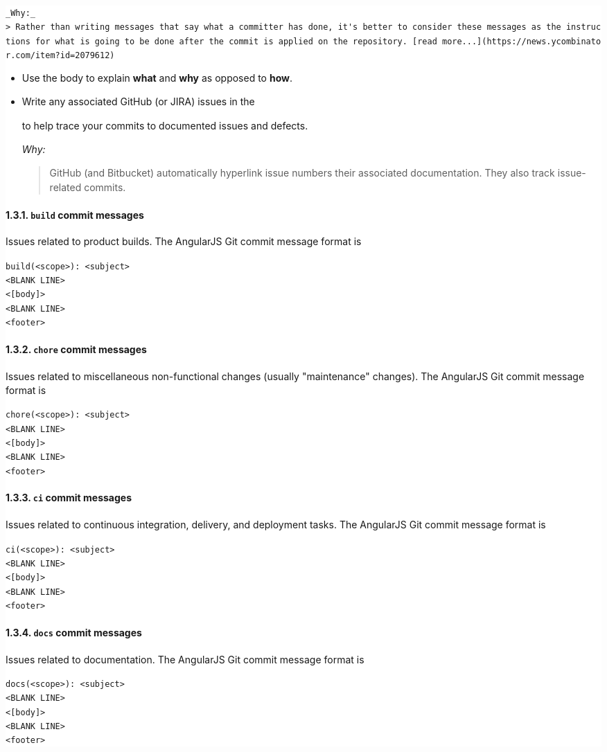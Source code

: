     _Why:_
    > Rather than writing messages that say what a committer has done, it's better to consider these messages as the instructions for what is going to be done after the commit is applied on the repository. [read more...](https://news.ycombinator.com/item?id=2079612)

 * Use the body to explain **what** and **why** as opposed to **how**.
 * Write any associated GitHub (or JIRA) issues in the <footer> to help trace your commits to documented issues and defects.

   _Why:_
   > GitHub (and Bitbucket) automatically hyperlink issue numbers their associated documentation. They also track issue-related commits.

#### 1.3.1. `build` commit messages

Issues related to product builds. The AngularJS Git commit message format is

```
build(<scope>): <subject>
<BLANK LINE>
<[body]>
<BLANK LINE>
<footer>
```

#### 1.3.2. `chore` commit messages

Issues related to miscellaneous non-functional changes (usually "maintenance" changes). The AngularJS Git commit message format is

```
chore(<scope>): <subject>
<BLANK LINE>
<[body]>
<BLANK LINE>
<footer>
```

#### 1.3.3. `ci` commit messages

Issues related to continuous integration, delivery, and deployment tasks. The AngularJS Git commit message format is

```
ci(<scope>): <subject>
<BLANK LINE>
<[body]>
<BLANK LINE>
<footer>
```

#### 1.3.4. `docs` commit messages

Issues related to documentation. The AngularJS Git commit message format is

```
docs(<scope>): <subject>
<BLANK LINE>
<[body]>
<BLANK LINE>
<footer>
```


[atom-ide-image]: /docs/img/icons8/atom-ide.png
[approval-image]: /docs/img/icons8/approval.png
[cancel-image]: /docs/img/icons8/cancel.png
[delete-image]: /docs/img/icons8/delete.png
[git-commit-image]: /docs/img/icons8/git-commit.png
[git-compare-image]: /docs/img/icons8/git-compare.png
[git-resolve-image]: /docs/img/icons8/git-diff-resolve.png
[git-fork-image]: /docs/img/icons8/git-fork.png
[git-ignore-image]: /docs/img/icons8/git-ignore.png
[git-logo-image]: /docs/img/icons8/git-logo.png
[git-merge-image]: /docs/img/icons8/git-merge.png
[git-merged-image]: /docs/img/icons8/git-merged.png
[git-no-entry-image]: /docs/img/icons8/git-no-entry.png
[git-pull-request-image]: /docs/img/icons8/git-pull-request.png
[git-pr-review-image]: /docs/img/icons8/git-pr-review.png
[git-repo-protection-image]: /docs/img/icons8/git-repo-protection.png
[javascript-logo]: /docs/img/icons8/js-filled.png
[travis-ci-logo-image]: /docs/img/icons8/travis-ci-build-passed.png
[no-0]: /docs/img/icons8/numbers/00.png
[no-1]: /docs/img/icons8/numbers/01.png
[no-2]: /docs/img/icons8/numbers/02.png
[no-3]: /docs/img/icons8/numbers/03.png
[no-4]: /docs/img/icons8/numbers/04.png
[no-5]: /docs/img/icons8/numbers/05.png
[no-6]: /docs/img/icons8/numbers/06.png
[no-7]: /docs/img/icons8/numbers/07.png
[no-8]: /docs/img/icons8/numbers/08.png
[no-9]: /docs/img/icons8/numbers/09.png
[no-10]: /docs/img/icons8/numbers/10.png
[github-open-source-survey-2017-url]: http://opensourcesurvey.org/2017/
[quote-img]: /docs/img/icons8/quote.png
[runkit-url]: https://runkit.com/
[osi-logo-image]: /docs/img/icons8/osi-logo.png
[api-docs-url]: https://github.com/gregswindle/product-name/docs/API.md
[apigee-edge-js-url]: http://docs.apigee.com/api-services/reference/javascript-object-model
[appveyor-img]: https://ci.appveyor.com/api/projects/status/qcsxteena4etjlfe?svg=true
[appveyor-url]: https://ci.appveyor.com/project/gregswindle/product-name
[author-url]: https://github.com/gregswindle
[changelog-url]: https://github.com/gregswindle/product-name/blob/master/CHANGELOG.md
[codacy-coverage-image]: https://api.codacy.com/project/badge/Coverage/fa4ade3f68a04b9cad26165a59ceb88e
[codacy-coverage-url]: https://www.codacy.com/app/greg_7/product-name?utm_source=github.com&utm_medium=referral&utm_content=gregswindle/product-name&utm_campaign=Badge_Coverage
[codacy-img]: https://api.codacy.com/project/badge/Grade/fa4ade3f68a04b9cad26165a59ceb88e
[codacy-url]: https://www.codacy.com/app/greg_7/product-name?utm_source=github.com&amp;utm_medium=referral&amp;utm_content=gregswindle/product-name&amp;utm_campaign=Badge_Grade
[code-of-conduct-url]: https://github.com/gregswindle/product-name/blob/master/.github/CODE_OF_CONDUCT.md
[complexity-report-url]: https://github.com/escomplex/complexity-report
[coveralls-img]: https://coveralls.io/repos/github/gregswindle/product-name/badge.svg?branch=master
[coveralls-url]: https://coveralls.io/github/gregswindle/product-name?branch=master
[daviddm-dev-image]: https://david-dm.org/gregswindle/product-name/dev-status.svg
[daviddm-dev-url]: https://david-dm.org/gregswindle/product-name?type=dev
[daviddm-image]: https://david-dm.org/gregswindle/product-name.svg?theme=shields.io
[daviddm-url]: https://david-dm.org/gregswindle/product-name
[editorconfig-url]: http://editorconfig.org/
[eslint-github-url]: https://github.com/eslint/eslint
[fossa-image]: https://app.fossa.io/api/projects/git%2Bhttps%3A%2F%2Fgithub.com%2Fgregswindle%2Fgenerator-apigee-apiproxy.svg?type=shield
[fossa-url]: https://app.fossa.io/projects/git%2Bhttps%3A%2F%2Fgithub.com%2Fgregswindle%2Fgenerator-apigee-apiproxy?ref=badge_shield
[greenkeeper-img]: https://badges.greenkeeper.io/gregswindle/product-name.svg
[greenkeeper-url]: https://greenkeeper.io/
[issues-url]: https://github.com/gregswindle/product-name/issues
[jsdoc2md-url]: https://github.com/jsdoc2md/jsdoc-to-markdown
[license-image]: https://img.shields.io/badge/License-Apache%202.0-blue.svg?style=flat
[license-url]: https://github.com/gregswindle/product-name/blob/master/LICENSE
[lint-def-url]: https://en.wikipedia.org/wiki/Lint_(software)
[makeapullrequest-image]: https://img.shields.io/badge/PRs-welcome-brightgreen.svg?style=flat
[makeapullrequest-url]: http://makeapullrequest.com
[npm-image]: https://badge.fury.io/js/product-name.svg
[npm-url]: https://npmjs.org/package/product-name
[nsp-img]: https://nodesecurity.io/orgs/gregswindle/projects/a3912719-529f-457f-9ff6-53fa70d8f475/badge
[nsp-url]: https://nodesecurity.io/orgs/gregswindle/projects/a3912719-529f-457f-9ff6-53fa70d8f475
[pr-url]: https://github.com/gregswindle/product-name/pulls
[readme-score-img]: http://readme-score-api.herokuapp.com/score.svg?url=https://github.com/gregswindle/product-name
[readme-score-url]: http://clayallsopp.github.io/readme-score?url=https://github.com/gregswindle/product-name
[scoreme-url]: http://clayallsopp.github.io/readme-score/
[sonar-cognitive-img]: http://sonarcloud.io/api/badges/measure?key=gregswindle-product-name&metric=cognitive_complexity
[sonar-cognitive-url]: https://sonarcloud.io/component_measures/metric/cognitive_complexity/list?id=gregswindle-product-name
[sonar-complexity-img]: http://sonarcloud.io/api/badges/measure?key=gregswindle-product-name&metric=function_complexity
[sonar-complexity-url]: https://sonarcloud.io/component_measures/domain/Complexity?id=gregswindle-product-name
[sonar-coverage-img]: http://sonarcloud.io/api/badges/measure?key=gregswindle-product-name&metric=coverage
[sonar-coverage-url]: https://sonarcloud.io/component_measures/domain/Coverage?id=gregswindle-product-name
[sonar-gate-img]: http://sonarcloud.io/api/badges/gate?key=gregswindle-product-name
[sonar-gate-url]: http://sonarcloud.io/dashboard/index/gregswindle-product-name
[sonar-tech-debt-img]: https://sonarcloud.io/api/badges/measure?key=gregswindle-product-name&metric=sqale_debt_ratio
[sonar-tech-debt-url]: https://sonarcloud.io/component_measures/metric/sqale_index/list?id=gregswindle-product-name
[swagger-cli-url]: https://github.com/BigstickCarpet/swagger-cli
[swagger-logo-20-img]: https://github.com/gregswindle/product-name/blob/master/.assets/media/img/swagger-logo-20.png
[swagger-markdown-url]: https://github.com/syroegkin/swagger-markdown
[swagger-validity-img]: https://img.shields.io/swagger/valid/2.0/http/api.swindle.net/cordova/v6/contacts/openapi.json.svg
[swagger-validity-url]: http://online.swagger.io/validator/debug?url=http://api.swindle.net/cordova/v6/contacts/openapi.json
[travis-image]: https://travis-ci.org/gregswindle/product-name.svg?branch=master
[travis-url]: https://travis-ci.org/gregswindle/product-name
[stack-share-image]: https://img.shields.io/badge/tech-stack-0690fa.svg?style=flat
[stack-share-url]: https://stackshare.io/gregswindle/product-name
[codecov-image]: https://codecov.io/gh/gregswindle/product-name/branch/master/graph/badge.svg
[codecov-url]: https://codecov.io/gh/gregswindle/product-name
[coveralls-img]: https://coveralls.io/repos/github/gregswindle/product-name/badge.svg
[coveralls-url]: https://coveralls.io/github/gregswindle/product-name
[sonar-code-smells-img]: http://sonarcloud.io/api/badges/measure?key=gregswindle-product-name&metric=code_smells
[sonar-code-smells-url]: https://sonarcloud.io/component_measures/metric/code_smells/list?id=gregswindle-product-name
[sonar-cognitive-img]: http://sonarcloud.io/api/badges/measure?key=gregswindle-product-name&metric=cognitive_complexity
[sonar-cognitive-url]: https://sonarcloud.io/component_measures/metric/cognitive_complexity/list?id=gregswindle-product-name
[sonar-complexity-img]: http://sonarcloud.io/api/badges/measure?key=gregswindle-product-name&metric=function_complexity
[sonar-complexity-url]: https://sonarcloud.io/component_measures/domain/Complexity?id=gregswindle-product-name
[sonar-coverage-img]: http://sonarcloud.io/api/badges/measure?key=gregswindle-product-name&metric=coverage
[sonar-coverage-url]: https://sonarcloud.io/component_measures/domain/Coverage?id=gregswindle-product-name
[sonar-duplications-img]: http://sonarcloud.io/api/badges/measure?key=gregswindle-product-name&metric=duplicated_line_density
[sonar-duplications-url]: https://sonarcloud.io/component_measures/domain/Duplications?id=gregswindle-product-name
[sonar-gate-img]: http://sonarcloud.io/api/badges/gate?key=gregswindle-product-name
[sonar-gate-url]: http://sonarcloud.io/dashboard/index/gregswindle-product-name
[sonar-issues-img]: http://sonarcloud.io/api/badges/measure?key=gregswindle-product-name&metric=blocker_violations
[sonar-issues-url]: https://sonarcloud.io/component_measures/domain/Issues?id=gregswindle-product-name
[sonar-maintainability-img]: http://sonarcloud.io/api/badges/measure?key=gregswindle-product-name&metric=new_maintainability_rating
[sonar-maintainability-url]: https://sonarcloud.io/component_measures/domain/Maintainability?id=gregswindle-product-name
[sonar-reliability-img]: http://sonarcloud.io/api/badges/measure?key=gregswindle-product-name&metric=new_reliability_rating
[sonar-reliability-url]: https://sonarcloud.io/component_measures/domain/Reliability?id=gregswindle-product-name
[sonar-security-img]: http://sonarcloud.io/api/badges/measure?key=gregswindle-product-name&metric=vulnerabilities
[sonar-security-url]: https://sonarcloud.io/component_measures/domain/Security?id=gregswindle-product-name
[sonar-tech-debt-img]:  https://sonarcloud.io/api/badges/measure?key=gregswindle-product-name&metric=sqale_debt_ratio
[sonar-tech-debt-url]: https://sonarcloud.io/component_measures/metric/sqale_index/list?id=gregswindle-product-name